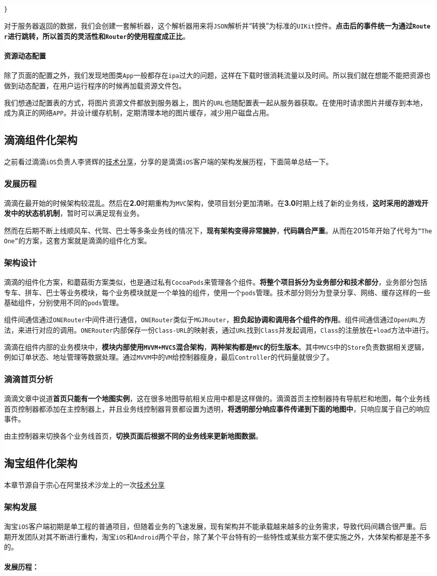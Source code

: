 ```
}

```

对于服务器返回的数据，我们会创建一套解析器，这个解析器用来将`JSON`解析并“转换”为标准的`UIKit`控件。**点击后的事件统一为通过`Router`进行跳转，所以首页的灵活性和`Router`的使用程度成正比**。

#### 资源动态配置

除了页面的配置之外，我们发现地图类`App`一般都存在`ipa`过大的问题，这样在下载时很消耗流量以及时间。所以我们就在想能不能把资源也做到动态配置，在用户运行程序的时候再加载资源文件包。

我们想通过配置表的方式，将图片资源文件都放到服务器上，图片的`URL`也随配置表一起从服务器获取。在使用时请求图片并缓存到本地，成为真正的网络`APP`。并设计缓存机制，定期清理本地的图片缓存，减少用户磁盘占用。

## 滴滴组件化架构

之前看过滴滴`iOS`负责人李贤辉的[技术分享](https://link.jianshu.com?t=http%3A%2F%2Fmp.weixin.qq.com%2Fs%3F__biz%3DMzA3ODg4MDk0Ng%3D%3D%26mid%3D402854111%26idx%3D1%26sn%3D5876e615fabd6d921285d904e16670fb%26scene%3D1%26srcid%3D031694opQo3vCeGvWF5Gu62l%23rd)，分享的是滴滴`iOS`客户端的架构发展历程，下面简单总结一下。

### 发展历程

滴滴在最开始的时候架构较混乱。然后在**2.0**时期重构为`MVC`架构，使项目划分更加清晰。在**3.0**时期上线了新的业务线，**这时采用的游戏开发中的状态机机制**，暂时可以满足现有业务。

然而在后期不断上线顺风车、代驾、巴士等多条业务线的情况下，**现有架构变得非常臃肿**，**代码耦合严重**。从而在2015年开始了代号为`“The One”`的方案，这套方案就是滴滴的组件化方案。

### 架构设计

滴滴的组件化方案，和蘑菇街方案类似，也是通过私有`CocoaPods`来管理各个组件。**将整个项目拆分为业务部分和技术部分**，业务部分包括专车、拼车、巴士等业务模块，每个业务模块就是一个单独的组件，使用一个`pods`管理。技术部分则分为登录分享、网络、缓存这样的一些基础组件，分别使用不同的`pods`管理。

组件间通信通过`ONERouter`中间件进行通信，`ONERouter`类似于`MGJRouter`，**担负起协调和调用各个组件的作用**。组件间通信通过`OpenURL`方法，来进行对应的调用。`ONERouter`内部保存一份`Class-URL`的映射表，通过`URL`找到`Class`并发起调用，`Class`的注册放在`+load`方法中进行。

滴滴在组件内部的业务模块中，**模块内部使用`MVVM+MVCS`混合架构**，**两种架构都是`MVC`的衍生版本**。其中`MVCS`中的`Store`负责数据相关逻辑，例如订单状态、地址管理等数据处理。通过`MVVM`中的`VM`给控制器瘦身，最后`Controller`的代码量就很少了。

### 滴滴首页分析

滴滴文章中说道**首页只能有一个地图实例**，这在很多地图导航相关应用中都是这样做的。滴滴首页主控制器持有导航栏和地图，每个业务线首页控制器都添加在主控制器上，并且业务线控制器背景都设置为透明，**将透明部分响应事件传递到下面的地图中**，只响应属于自己的响应事件。

由主控制器来切换各个业务线首页，**切换页面后根据不同的业务线来更新地图数据**。

## 淘宝组件化架构

本章节源自于宗心在阿里技术沙龙上的一次[技术分享](https://link.jianshu.com?t=https%3A%2F%2Fyq.aliyun.com%2Farticles%2F129)

### 架构发展

淘宝`iOS`客户端初期是单工程的普通项目，但随着业务的飞速发展，现有架构并不能承载越来越多的业务需求，导致代码间耦合很严重。后期开发团队对其不断进行重构，淘宝`iOS`和`Android`两个平台，除了某个平台特有的一些特性或某些方案不便实施之外，大体架构都是差不多的。

#### 发展历程：
